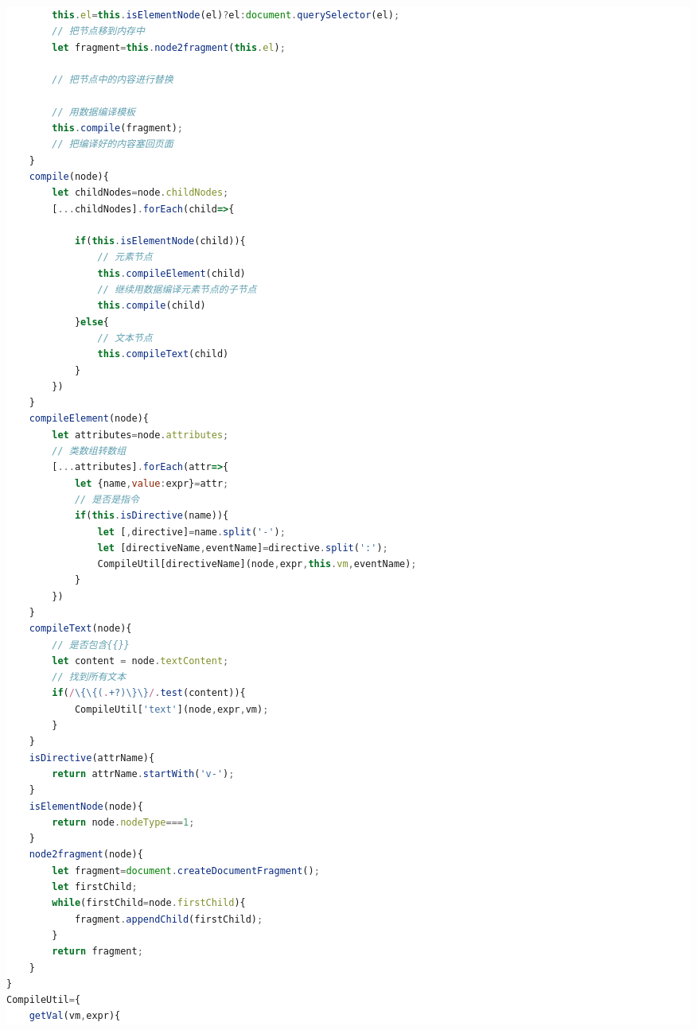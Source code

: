 ```js
        this.el=this.isElementNode(el)?el:document.querySelector(el);
        // 把节点移到内存中
        let fragment=this.node2fragment(this.el);

        // 把节点中的内容进行替换

        // 用数据编译模板
        this.compile(fragment);
        // 把编译好的内容塞回页面
    }
    compile(node){
        let childNodes=node.childNodes;
        [...childNodes].forEach(child=>{
            
            if(this.isElementNode(child)){
                // 元素节点
                this.compileElement(child)
                // 继续用数据编译元素节点的子节点
                this.compile(child)
            }else{
                // 文本节点
                this.compileText(child)
            }
        })
    }
    compileElement(node){
        let attributes=node.attributes;
        // 类数组转数组
        [...attributes].forEach(attr=>{
            let {name,value:expr}=attr;
            // 是否是指令
            if(this.isDirective(name)){
                let [,directive]=name.split('-');
                let [directiveName,eventName]=directive.split(':');
                CompileUtil[directiveName](node,expr,this.vm,eventName);
            }
        })
    }
    compileText(node){
        // 是否包含{{}}
        let content = node.textContent;
        // 找到所有文本
        if(/\{\{(.+?)\}\}/.test(content)){
            CompileUtil['text'](node,expr,vm);
        }
    }
    isDirective(attrName){
        return attrName.startWith('v-');
    }
    isElementNode(node){
        return node.nodeType===1;
    }
    node2fragment(node){
        let fragment=document.createDocumentFragment();
        let firstChild;
        while(firstChild=node.firstChild){
            fragment.appendChild(firstChild);
        }
        return fragment;
    }
}
CompileUtil={
    getVal(vm,expr){
```
